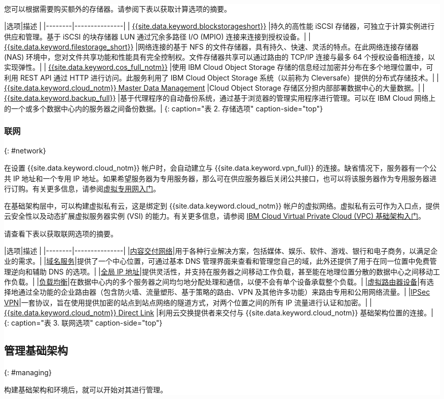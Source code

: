 您可以根据需要购买额外的存储器。请参阅下表以获取计算选项的摘要。

|选项|描述
|
|--------|---------------|
| [{{site.data.keyword.blockstorageshort}}](/docs/infrastructure/BlockStorage/index.html) |持久的高性能 iSCSI 存储器，可独立于计算实例进行供应和管理。基于 iSCSI 的块存储器 LUN 通过冗余多路径 I/O (MPIO) 连接来连接到授权设备。|
| [{{site.data.keyword.filestorage_short}}](/docs/infrastructure/FileStorage/index.html) |网络连接的基于 NFS 的文件存储器，具有持久、快速、灵活的特点。在此网络连接存储器 (NAS) 环境中，您对文件共享功能和性能具有完全控制权。文件存储器共享可以通过路由的 TCP/IP 连接与最多 64 个授权设备相连接，以实现弹性。|
| [{{site.data.keyword.cos_full_notm}}](/docs/services/cloud-object-storage?topic=cloud-object-storage-about-ibm-cloud-object-storage#about-ibm-cloud-object-storage) |使用 IBM Cloud Object Storage 存储的信息经过加密并分布在多个地理位置中，可利用 REST API 通过 HTTP 进行访问。此服务利用了 IBM Cloud Object Storage 系统（以前称为 Cleversafe）提供的分布式存储技术。|
| [{{site.data.keyword.cloud_notm}} Master Data Management](/docs/services/MDMOnCloud?topic=MDMOnCloud-mdmoc_getting_started#mdmoc_getting_started) |Cloud Object Storage 存储区分担内部部署数据中心的大量数据。|
| [{{site.data.keyword.backup_full}}](/docs/infrastructure/Backup/index.html) |基于代理程序的自动备份系统，通过基于浏览器的管理实用程序进行管理。可以在 IBM Cloud 网络上的一个或多个数据中心内的服务器之间备份数据。|
{: caption="表 2. 存储选项" caption-side="top"}

### 联网
{: #network}

在设置 {{site.data.keyword.cloud_notm}} 帐户时，会自动建立与 {{site.data.keyword.vpn_full}} 的连接。缺省情况下，服务器有一个公共 IP 地址和一个专用 IP 地址。如果希望服务器为专用服务器，那么可在供应服务器后关闭公共接口，也可以将该服务器作为专用服务器进行订购。有关更多信息，请参阅[虚拟专用网入门](/docs/infrastructure/iaas-vpn?topic=VPN-gettingstarted-with-virtual-private-networking)。


在基础架构层中，可以构建虚拟私有云，这是绑定到 {{site.data.keyword.cloud_notm}} 帐户的虚拟网络。虚拟私有云可作为入口点，提供云安全性以及动态扩展虚拟服务器实例 (VSI) 的能力。有关更多信息，请参阅 [IBM Cloud Virtual Private Cloud (VPC) 基础架构入门](/docs/vpc/vpc-getting-started-with-ibm-cloud-virtual-private-cloud-infrastructure)。


请查看下表以获取联网选项的摘要。

|选项|描述
| 
|--------|---------------|
|[内容交付网络](/docs/infrastructure/CDN?topic=CDN-getting-started)|用于各种行业解决方案，包括媒体、娱乐、软件、游戏、银行和电子商务，以满足企业的需求。|
|[域名服务](/docs/cli/reference/ibmcloud?topic=cloud-cli-ibm-dev-tools-for-jetbrains)|提供了一个中心位置，可通过基本 DNS 管理界面来查看和管理您自己的域，此外还提供了用于在同一位置中免费管理逆向和辅助 DNS 的选项。|
|[全局 IP 地址](/docs/infrastructure/subnets?topic=subnets-about-global-ip-address#about-global-ip-address)|提供灵活性，并支持在服务器之间移动工作负载，甚至能在地理位置分散的数据中心之间移动工作负载。|
|[负载均衡](/docs/infrastructure/loadbalancer-service?topic=loadbalancer-service-getting-started-with-ibm-cloud-load-balancer)|在数据中心内的多个服务器之间均匀地分配处理和通信，以便不会有单个设备承载整个负载。|
|[虚拟路由器设备](/docs/infrastructure/virtual-router-appliance/getting-started.html)|有选择地通过全功能的企业路由器（包含防火墙、流量塑形、基于策略的路由、VPN 及其他许多功能）来路由专用和公用网络流量。|
|[IPSec VPN](/docs/infrastructure/iaas-vpn?topic=VPN-setup-ipsec-vpn#setup-ipsec-vpn)|一套协议，旨在使用提供加密的站点到站点网络的隧道方式，对两个位置之间的所有 IP 流量进行认证和加密。|
| [{{site.data.keyword.cloud_notm}} Direct Link](/docs/infrastructure/direct-link?topic=direct-link-get-started-with-ibm-cloud-direct-link#get-started-with-ibm-cloud-direct-link) |利用云交换提供者来交付与 {{site.data.keyword.cloud_notm}} 基础架构位置的连接。|
{: caption="表 3. 联网选项" caption-side="top"}


## 管理基础架构
{: #managing}

构建基础架构和环境后，就可以开始对其进行管理。
